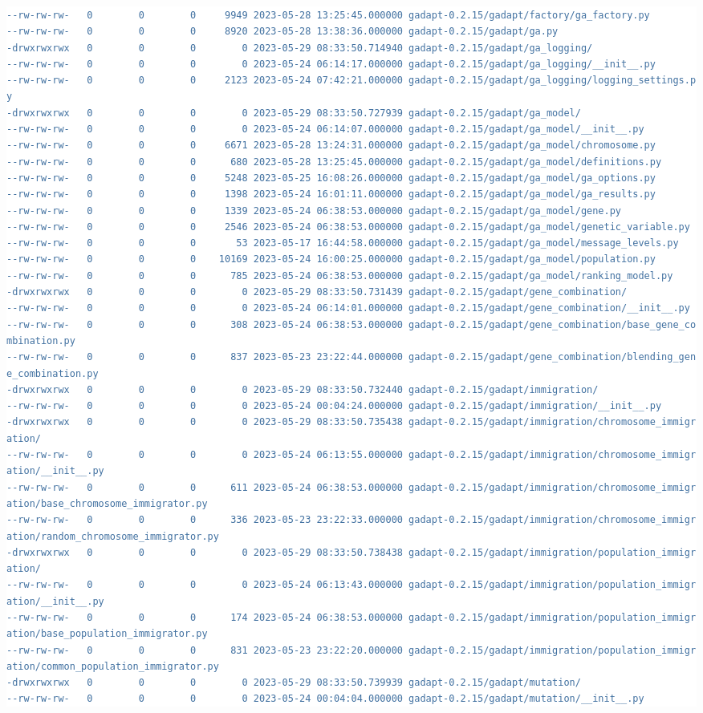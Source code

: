 ```diff
--rw-rw-rw-   0        0        0     9949 2023-05-28 13:25:45.000000 gadapt-0.2.15/gadapt/factory/ga_factory.py
--rw-rw-rw-   0        0        0     8920 2023-05-28 13:38:36.000000 gadapt-0.2.15/gadapt/ga.py
-drwxrwxrwx   0        0        0        0 2023-05-29 08:33:50.714940 gadapt-0.2.15/gadapt/ga_logging/
--rw-rw-rw-   0        0        0        0 2023-05-24 06:14:17.000000 gadapt-0.2.15/gadapt/ga_logging/__init__.py
--rw-rw-rw-   0        0        0     2123 2023-05-24 07:42:21.000000 gadapt-0.2.15/gadapt/ga_logging/logging_settings.py
-drwxrwxrwx   0        0        0        0 2023-05-29 08:33:50.727939 gadapt-0.2.15/gadapt/ga_model/
--rw-rw-rw-   0        0        0        0 2023-05-24 06:14:07.000000 gadapt-0.2.15/gadapt/ga_model/__init__.py
--rw-rw-rw-   0        0        0     6671 2023-05-28 13:24:31.000000 gadapt-0.2.15/gadapt/ga_model/chromosome.py
--rw-rw-rw-   0        0        0      680 2023-05-28 13:25:45.000000 gadapt-0.2.15/gadapt/ga_model/definitions.py
--rw-rw-rw-   0        0        0     5248 2023-05-25 16:08:26.000000 gadapt-0.2.15/gadapt/ga_model/ga_options.py
--rw-rw-rw-   0        0        0     1398 2023-05-24 16:01:11.000000 gadapt-0.2.15/gadapt/ga_model/ga_results.py
--rw-rw-rw-   0        0        0     1339 2023-05-24 06:38:53.000000 gadapt-0.2.15/gadapt/ga_model/gene.py
--rw-rw-rw-   0        0        0     2546 2023-05-24 06:38:53.000000 gadapt-0.2.15/gadapt/ga_model/genetic_variable.py
--rw-rw-rw-   0        0        0       53 2023-05-17 16:44:58.000000 gadapt-0.2.15/gadapt/ga_model/message_levels.py
--rw-rw-rw-   0        0        0    10169 2023-05-24 16:00:25.000000 gadapt-0.2.15/gadapt/ga_model/population.py
--rw-rw-rw-   0        0        0      785 2023-05-24 06:38:53.000000 gadapt-0.2.15/gadapt/ga_model/ranking_model.py
-drwxrwxrwx   0        0        0        0 2023-05-29 08:33:50.731439 gadapt-0.2.15/gadapt/gene_combination/
--rw-rw-rw-   0        0        0        0 2023-05-24 06:14:01.000000 gadapt-0.2.15/gadapt/gene_combination/__init__.py
--rw-rw-rw-   0        0        0      308 2023-05-24 06:38:53.000000 gadapt-0.2.15/gadapt/gene_combination/base_gene_combination.py
--rw-rw-rw-   0        0        0      837 2023-05-23 23:22:44.000000 gadapt-0.2.15/gadapt/gene_combination/blending_gene_combination.py
-drwxrwxrwx   0        0        0        0 2023-05-29 08:33:50.732440 gadapt-0.2.15/gadapt/immigration/
--rw-rw-rw-   0        0        0        0 2023-05-24 00:04:24.000000 gadapt-0.2.15/gadapt/immigration/__init__.py
-drwxrwxrwx   0        0        0        0 2023-05-29 08:33:50.735438 gadapt-0.2.15/gadapt/immigration/chromosome_immigration/
--rw-rw-rw-   0        0        0        0 2023-05-24 06:13:55.000000 gadapt-0.2.15/gadapt/immigration/chromosome_immigration/__init__.py
--rw-rw-rw-   0        0        0      611 2023-05-24 06:38:53.000000 gadapt-0.2.15/gadapt/immigration/chromosome_immigration/base_chromosome_immigrator.py
--rw-rw-rw-   0        0        0      336 2023-05-23 23:22:33.000000 gadapt-0.2.15/gadapt/immigration/chromosome_immigration/random_chromosome_immigrator.py
-drwxrwxrwx   0        0        0        0 2023-05-29 08:33:50.738438 gadapt-0.2.15/gadapt/immigration/population_immigration/
--rw-rw-rw-   0        0        0        0 2023-05-24 06:13:43.000000 gadapt-0.2.15/gadapt/immigration/population_immigration/__init__.py
--rw-rw-rw-   0        0        0      174 2023-05-24 06:38:53.000000 gadapt-0.2.15/gadapt/immigration/population_immigration/base_population_immigrator.py
--rw-rw-rw-   0        0        0      831 2023-05-23 23:22:20.000000 gadapt-0.2.15/gadapt/immigration/population_immigration/common_population_immigrator.py
-drwxrwxrwx   0        0        0        0 2023-05-29 08:33:50.739939 gadapt-0.2.15/gadapt/mutation/
--rw-rw-rw-   0        0        0        0 2023-05-24 00:04:04.000000 gadapt-0.2.15/gadapt/mutation/__init__.py
```